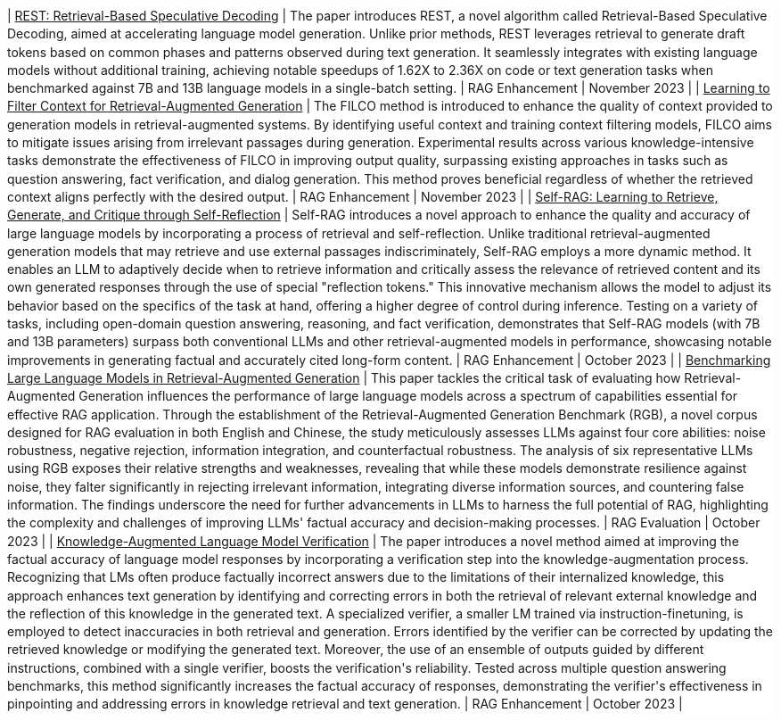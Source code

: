| [REST: Retrieval-Based Speculative Decoding](https://arxiv.org/abs/2311.08252) | The paper introduces REST, a novel algorithm called Retrieval-Based Speculative Decoding, aimed at accelerating language model generation. Unlike prior methods, REST leverages retrieval to generate draft tokens based on common phases and patterns observed during text generation. It seamlessly integrates with existing language models without additional training, achieving notable speedups of 1.62X to 2.36X on code or text generation tasks when benchmarked against 7B and 13B language models in a single-batch setting. | RAG Enhancement | November 2023 |
| [Learning to Filter Context for Retrieval-Augmented Generation](https://arxiv.org/abs/2311.08377) | The FILCO method is introduced to enhance the quality of context provided to generation models in retrieval-augmented systems. By identifying useful context and training context filtering models, FILCO aims to mitigate issues arising from irrelevant passages during generation. Experimental results across various knowledge-intensive tasks demonstrate the effectiveness of FILCO in improving output quality, surpassing existing approaches in tasks such as question answering, fact verification, and dialog generation. This method proves beneficial regardless of whether the retrieved context aligns perfectly with the desired output. | RAG Enhancement | November 2023 |
| [Self-RAG: Learning to Retrieve, Generate, and Critique through Self-Reflection](https://arxiv.org/abs/2310.11511) | Self-RAG introduces a novel approach to enhance the quality and accuracy of large language models by incorporating a process of retrieval and self-reflection. Unlike traditional retrieval-augmented generation models that may retrieve and use external passages indiscriminately, Self-RAG employs a more dynamic method. It enables an LLM to adaptively decide when to retrieve information and critically assess the relevance of retrieved content and its own generated responses through the use of special "reflection tokens." This innovative mechanism allows the model to adjust its behavior based on the specifics of the task at hand, offering a higher degree of control during inference. Testing on a variety of tasks, including open-domain question answering, reasoning, and fact verification, demonstrates that Self-RAG models (with 7B and 13B parameters) surpass both conventional LLMs and other retrieval-augmented models in performance, showcasing notable improvements in generating factual and accurately cited long-form content. | RAG Enhancement | October 2023 |
| [Benchmarking Large Language Models in Retrieval-Augmented Generation](https://arxiv.org/abs/2309.01431) | This paper tackles the critical task of evaluating how Retrieval-Augmented Generation influences the performance of large language models across a spectrum of capabilities essential for effective RAG application. Through the establishment of the Retrieval-Augmented Generation Benchmark (RGB), a novel corpus designed for RAG evaluation in both English and Chinese, the study meticulously assesses LLMs against four core abilities: noise robustness, negative rejection, information integration, and counterfactual robustness. The analysis of six representative LLMs using RGB exposes their relative strengths and weaknesses, revealing that while these models demonstrate resilience against noise, they falter significantly in rejecting irrelevant information, integrating diverse information sources, and countering false information. The findings underscore the need for further advancements in LLMs to harness the full potential of RAG, highlighting the complexity and challenges of improving LLMs' factual accuracy and decision-making processes. | RAG Evaluation | October 2023 |
| [Knowledge-Augmented Language Model Verification](https://arxiv.org/abs/2310.12836) | The paper introduces a novel method aimed at improving the factual accuracy of language model responses by incorporating a verification step into the knowledge-augmentation process. Recognizing that LMs often produce factually incorrect answers due to the limitations of their internalized knowledge, this approach enhances text generation by identifying and correcting errors in both the retrieval of relevant external knowledge and the reflection of this knowledge in the generated text. A specialized verifier, a smaller LM trained via instruction-finetuning, is employed to detect inaccuracies in both retrieval and generation. Errors identified by the verifier can be corrected by updating the retrieved knowledge or modifying the generated text. Moreover, the use of an ensemble of outputs guided by different instructions, combined with a single verifier, boosts the verification's reliability. Tested across multiple question answering benchmarks, this method significantly increases the factual accuracy of responses, demonstrating the verifier's effectiveness in pinpointing and addressing errors in knowledge retrieval and text generation. | RAG Enhancement | October 2023 |